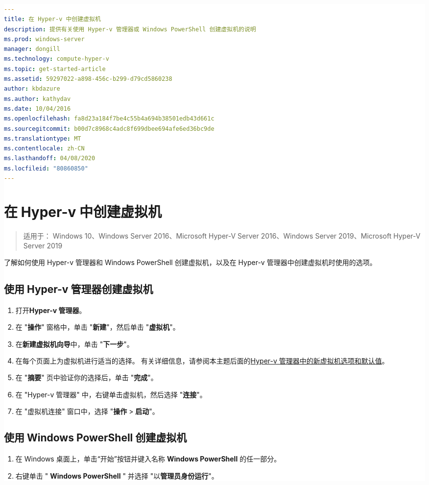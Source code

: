 ```yaml
---
title: 在 Hyper-v 中创建虚拟机
description: 提供有关使用 Hyper-v 管理器或 Windows PowerShell 创建虚拟机的说明
ms.prod: windows-server
manager: dongill
ms.technology: compute-hyper-v
ms.topic: get-started-article
ms.assetid: 59297022-a898-456c-b299-d79cd5860238
author: kbdazure
ms.author: kathydav
ms.date: 10/04/2016
ms.openlocfilehash: fa8d23a184f7be4c55b4a694b38501edb43d661c
ms.sourcegitcommit: b00d7c8968c4adc8f699dbee694afe6ed36bc9de
ms.translationtype: MT
ms.contentlocale: zh-CN
ms.lasthandoff: 04/08/2020
ms.locfileid: "80860850"
---
```

# <a name="create-a-virtual-machine-in-hyper-v"></a>在 Hyper-v 中创建虚拟机

>适用于： Windows 10、Windows Server 2016、Microsoft Hyper-V Server 2016、Windows Server 2019、Microsoft Hyper-V Server 2019

了解如何使用 Hyper-v 管理器和 Windows PowerShell 创建虚拟机，以及在 Hyper-v 管理器中创建虚拟机时使用的选项。  

## <a name="create-a-virtual-machine-by-using-hyper-v-manager"></a>使用 Hyper-v 管理器创建虚拟机  

1.  打开**Hyper-v 管理器**。  

2.  在 "**操作**" 窗格中，单击 "**新建**"，然后单击 "**虚拟机**"。  

3.  在**新建虚拟机向导**中，单击 "**下一步**"。  

4.  在每个页面上为虚拟机进行适当的选择。 有关详细信息，请参阅本主题后面的[Hyper-v 管理器中的新虚拟机选项和默认值](#options-in-hyper-v-manager-new-virtual-machine-wizard)。  

5.  在 "**摘要**" 页中验证你的选择后，单击 "**完成**"。  

6.  在 "Hyper-v 管理器" 中，右键单击虚拟机，然后选择 "**连接**"。  

7.  在 "虚拟机连接" 窗口中，选择 "**操作** > **启动**"。  

## <a name="create-a-virtual-machine-by-using-windows-powershell"></a>使用 Windows PowerShell 创建虚拟机  

1. 在 Windows 桌面上，单击“开始”按钮并键入名称 **Windows PowerShell** 的任一部分。  

2. 右键单击 " **Windows PowerShell** " 并选择 "以**管理员身份运行**"。  
